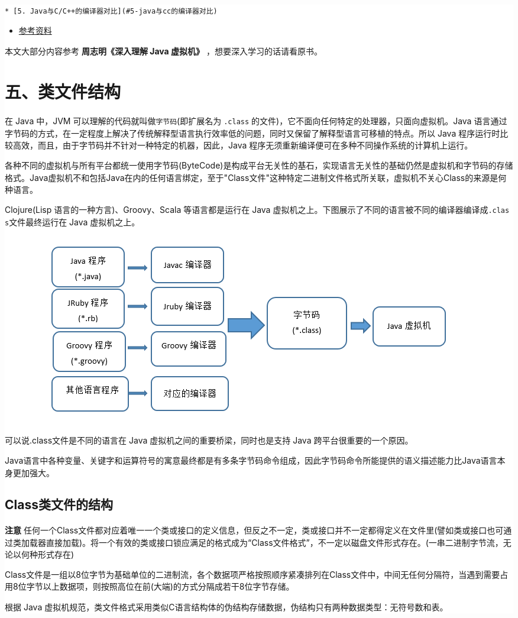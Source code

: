     * [5. Java与C/C++的编译器对比](#5-java与cc的编译器对比)
* [参考资料](#参考资料)




本文大部分内容参考  **周志明《深入理解 Java 虚拟机》** ，想要深入学习的话请看原书。


# 五、类文件结构

在 Java 中，JVM 可以理解的代码就叫做`字节码`(即扩展名为 `.class` 的文件)，它不面向任何特定的处理器，只面向虚拟机。Java 语言通过字节码的方式，在一定程度上解决了传统解释型语言执行效率低的问题，同时又保留了解释型语言可移植的特点。所以 Java 程序运行时比较高效，而且，由于字节码并不针对一种特定的机器，因此，Java 程序无须重新编译便可在多种不同操作系统的计算机上运行。

各种不同的虚拟机与所有平台都统一使用字节码(ByteCode)是构成平台无关性的基石，实现语言无关性的基础仍然是虚拟机和字节码的存储格式。Java虚拟机不和包括Java在内的任何语言绑定，至于"Class文件"这种特定二进制文件格式所关联，虚拟机不关心Class的来源是何种语言。

Clojure(Lisp 语言的一种方言)、Groovy、Scala 等语言都是运行在 Java 虚拟机之上。下图展示了不同的语言被不同的编译器编译成`.class`文件最终运行在 Java 虚拟机之上。

<div align="center"> 

![](../../assets/cs-note/jvm/编译字节码.png ':size=600')
</div>


可以说.class文件是不同的语言在 Java 虚拟机之间的重要桥梁，同时也是支持 Java 跨平台很重要的一个原因。

Java语言中各种变量、关键字和运算符号的寓意最终都是有多条字节码命令组成，因此字节码命令所能提供的语义描述能力比Java语言本身更加强大。

## Class类文件的结构

**注意**  任何一个Class文件都对应着唯一一个类或接口的定义信息，但反之不一定，类或接口并不一定都得定义在文件里(譬如类或接口也可通过类加载器直接加载)。将一个有效的类或接口锁应满足的格式成为“Class文件格式”，不一定以磁盘文件形式存在。(一串二进制字节流，无论以何种形式存在)

Class文件是一组以8位字节为基础单位的二进制流，各个数据项严格按照顺序紧凑排列在Class文件中，中间无任何分隔符，当遇到需要占用8位字节以上数据项，则按照高位在前(大端)的方式分隔成若干8位字节存储。

根据 Java 虚拟机规范，类文件格式采用类似C语言结构体的伪结构存储数据，伪结构只有两种数据类型：无符号数和表。
